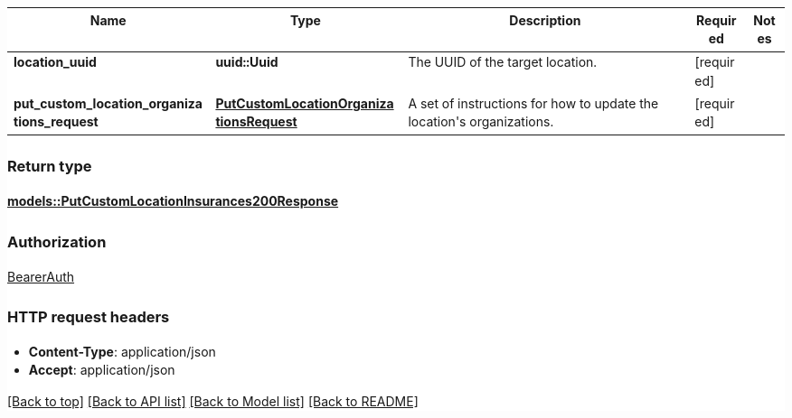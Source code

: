 Name | Type | Description  | Required | Notes
------------- | ------------- | ------------- | ------------- | -------------
**location_uuid** | **uuid::Uuid** | The UUID of the target location. | [required] |
**put_custom_location_organizations_request** | [**PutCustomLocationOrganizationsRequest**](PutCustomLocationOrganizationsRequest.md) | A set of instructions for how to update the location's organizations. | [required] |

### Return type

[**models::PutCustomLocationInsurances200Response**](putCustomLocationInsurances_200_response.md)

### Authorization

[BearerAuth](../README.md#BearerAuth)

### HTTP request headers

- **Content-Type**: application/json
- **Accept**: application/json

[[Back to top]](#) [[Back to API list]](../README.md#documentation-for-api-endpoints) [[Back to Model list]](../README.md#documentation-for-models) [[Back to README]](../README.md)

